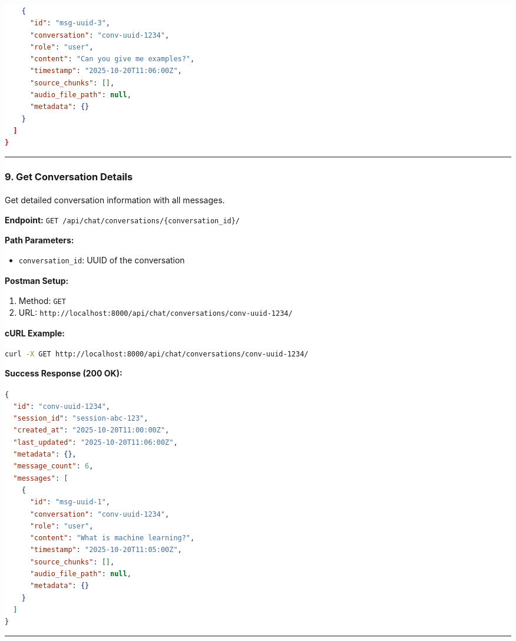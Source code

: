 ```json
    {
      "id": "msg-uuid-3",
      "conversation": "conv-uuid-1234",
      "role": "user",
      "content": "Can you give me examples?",
      "timestamp": "2025-10-20T11:06:00Z",
      "source_chunks": [],
      "audio_file_path": null,
      "metadata": {}
    }
  ]
}
```

---

### 9. Get Conversation Details

Get detailed conversation information with all messages.

**Endpoint:** `GET /api/chat/conversations/{conversation_id}/`

**Path Parameters:**

- `conversation_id`: UUID of the conversation

**Postman Setup:**

1. Method: `GET`
2. URL: `http://localhost:8000/api/chat/conversations/conv-uuid-1234/`

**cURL Example:**

```bash
curl -X GET http://localhost:8000/api/chat/conversations/conv-uuid-1234/
```

**Success Response (200 OK):**

```json
{
  "id": "conv-uuid-1234",
  "session_id": "session-abc-123",
  "created_at": "2025-10-20T11:00:00Z",
  "last_updated": "2025-10-20T11:06:00Z",
  "metadata": {},
  "message_count": 6,
  "messages": [
    {
      "id": "msg-uuid-1",
      "conversation": "conv-uuid-1234",
      "role": "user",
      "content": "What is machine learning?",
      "timestamp": "2025-10-20T11:05:00Z",
      "source_chunks": [],
      "audio_file_path": null,
      "metadata": {}
    }
  ]
}
```

---